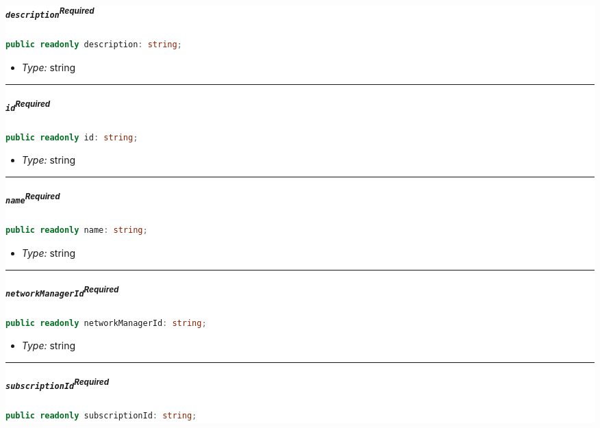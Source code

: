 
##### `description`<sup>Required</sup> <a name="description" id="@cdktf/provider-azurerm.networkManagerSubscriptionConnection.NetworkManagerSubscriptionConnection.property.description"></a>

```typescript
public readonly description: string;
```

- *Type:* string

---

##### `id`<sup>Required</sup> <a name="id" id="@cdktf/provider-azurerm.networkManagerSubscriptionConnection.NetworkManagerSubscriptionConnection.property.id"></a>

```typescript
public readonly id: string;
```

- *Type:* string

---

##### `name`<sup>Required</sup> <a name="name" id="@cdktf/provider-azurerm.networkManagerSubscriptionConnection.NetworkManagerSubscriptionConnection.property.name"></a>

```typescript
public readonly name: string;
```

- *Type:* string

---

##### `networkManagerId`<sup>Required</sup> <a name="networkManagerId" id="@cdktf/provider-azurerm.networkManagerSubscriptionConnection.NetworkManagerSubscriptionConnection.property.networkManagerId"></a>

```typescript
public readonly networkManagerId: string;
```

- *Type:* string

---

##### `subscriptionId`<sup>Required</sup> <a name="subscriptionId" id="@cdktf/provider-azurerm.networkManagerSubscriptionConnection.NetworkManagerSubscriptionConnection.property.subscriptionId"></a>

```typescript
public readonly subscriptionId: string;
```
